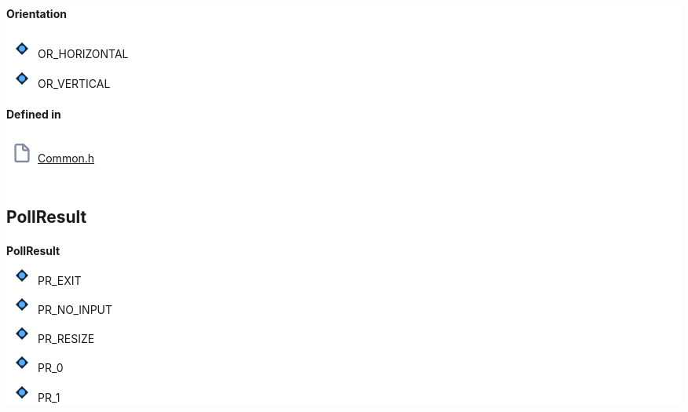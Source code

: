 <span class="bold-text"><b>Orientation</b></span>
<br/>
<div class="paragraph">
<span class="paragraph"><img src="../images/enum.svg"/><span class="inline-text">OR_HORIZONTAL</span>
</span>
</div>
<div class="paragraph">
<span class="paragraph"><img src="../images/enum.svg"/><span class="inline-text">OR_VERTICAL</span>
</span>
</div>
<a id="defined-in"></a>
<h4>Defined in</h4>
<span class="icon-list-item"><a href="https://github.com/CharlesCarley/HackComputer/blob/master//Source/Utils/UserInterface/Common.h#L83" class="icon-list-item"><img src="../images/file.svg" class="icon-list-item"/><span class="icon-list-item">Common.h</span>
</a>
</span>
<br/>
<br/>
<a id="pollresult"></a>
<h2>PollResult</h2>
<span class="bold-text"><b>PollResult</b></span>
<br/>
<div class="paragraph">
<span class="paragraph"><img src="../images/enum.svg"/><span class="inline-text">PR_EXIT</span>
</span>
</div>
<div class="paragraph">
<span class="paragraph"><img src="../images/enum.svg"/><span class="inline-text">PR_NO_INPUT</span>
</span>
</div>
<div class="paragraph">
<span class="paragraph"><img src="../images/enum.svg"/><span class="inline-text">PR_RESIZE</span>
</span>
</div>
<div class="paragraph">
<span class="paragraph"><img src="../images/enum.svg"/><span class="inline-text">PR_0</span>
</span>
</div>
<div class="paragraph">
<span class="paragraph"><img src="../images/enum.svg"/><span class="inline-text">PR_1</span>
</span>
</div>
<div class="paragraph">